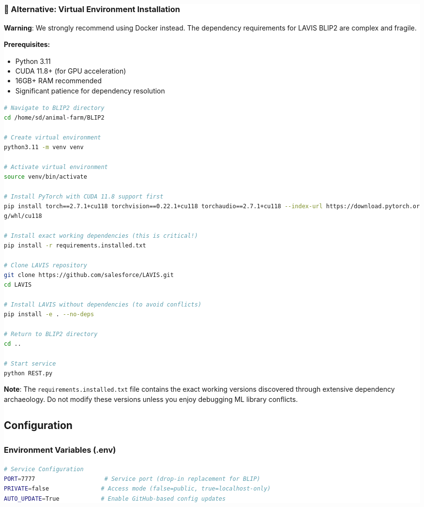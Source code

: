 ### 🐍 Alternative: Virtual Environment Installation

**Warning**: We strongly recommend using Docker instead. The dependency requirements for LAVIS BLIP2 are complex and fragile.

**Prerequisites:**
- Python 3.11
- CUDA 11.8+ (for GPU acceleration)
- 16GB+ RAM recommended
- Significant patience for dependency resolution

```bash
# Navigate to BLIP2 directory
cd /home/sd/animal-farm/BLIP2

# Create virtual environment
python3.11 -m venv venv

# Activate virtual environment
source venv/bin/activate

# Install PyTorch with CUDA 11.8 support first
pip install torch==2.7.1+cu118 torchvision==0.22.1+cu118 torchaudio==2.7.1+cu118 --index-url https://download.pytorch.org/whl/cu118

# Install exact working dependencies (this is critical!)
pip install -r requirements.installed.txt

# Clone LAVIS repository
git clone https://github.com/salesforce/LAVIS.git
cd LAVIS

# Install LAVIS without dependencies (to avoid conflicts)
pip install -e . --no-deps

# Return to BLIP2 directory
cd ..

# Start service
python REST.py
```

**Note**: The `requirements.installed.txt` file contains the exact working versions discovered through extensive dependency archaeology. Do not modify these versions unless you enjoy debugging ML library conflicts.

## Configuration

### Environment Variables (.env)

```bash
# Service Configuration
PORT=7777                    # Service port (drop-in replacement for BLIP)
PRIVATE=false               # Access mode (false=public, true=localhost-only)
AUTO_UPDATE=True            # Enable GitHub-based config updates
```
